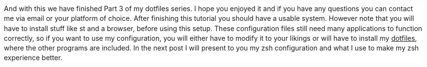And with this we have finished Part 3 of my dotfiles series. I hope you enjoyed it and if you have any questions you can contact me via email or your platform of choice. After finishing this tutorial you should have a usable system. However note that you will have to install stuff like st and a browser, before using this setup. These configuration files still need many applications to function correctly, so if you want to use my configuration, you will either have to modify it to your likings or will have to install my [dotfiles](https://github.com/peerlator/dotfiles-new), where the other programs are included. In the next post I will present to you my zsh configuration and what I use to make my zsh experience better.
